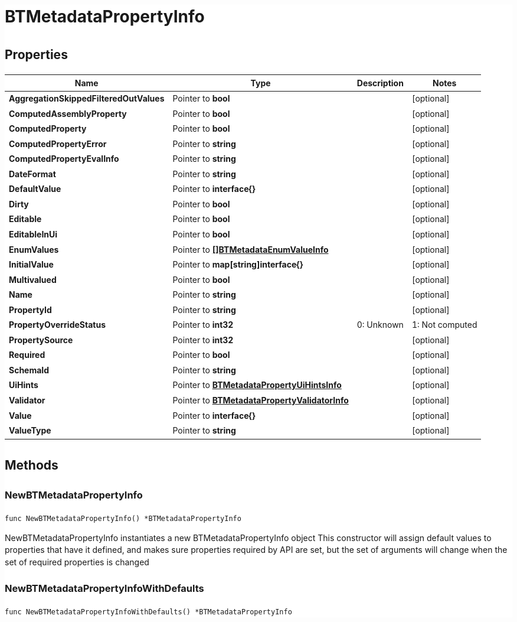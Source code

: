 # BTMetadataPropertyInfo

## Properties

Name | Type | Description | Notes
------------ | ------------- | ------------- | -------------
**AggregationSkippedFilteredOutValues** | Pointer to **bool** |  | [optional] 
**ComputedAssemblyProperty** | Pointer to **bool** |  | [optional] 
**ComputedProperty** | Pointer to **bool** |  | [optional] 
**ComputedPropertyError** | Pointer to **string** |  | [optional] 
**ComputedPropertyEvalInfo** | Pointer to **string** |  | [optional] 
**DateFormat** | Pointer to **string** |  | [optional] 
**DefaultValue** | Pointer to **interface{}** |  | [optional] 
**Dirty** | Pointer to **bool** |  | [optional] 
**Editable** | Pointer to **bool** |  | [optional] 
**EditableInUi** | Pointer to **bool** |  | [optional] 
**EnumValues** | Pointer to [**[]BTMetadataEnumValueInfo**](BTMetadataEnumValueInfo.md) |  | [optional] 
**InitialValue** | Pointer to **map[string]interface{}** |  | [optional] 
**Multivalued** | Pointer to **bool** |  | [optional] 
**Name** | Pointer to **string** |  | [optional] 
**PropertyId** | Pointer to **string** |  | [optional] 
**PropertyOverrideStatus** | Pointer to **int32** | 0: Unknown | 1: Not computed | 2: Computed without override | 3: Computed with override | 4: Computed with subassembly overrides | 5: Overridden | [optional] 
**PropertySource** | Pointer to **int32** |  | [optional] 
**Required** | Pointer to **bool** |  | [optional] 
**SchemaId** | Pointer to **string** |  | [optional] 
**UiHints** | Pointer to [**BTMetadataPropertyUiHintsInfo**](BTMetadataPropertyUiHintsInfo.md) |  | [optional] 
**Validator** | Pointer to [**BTMetadataPropertyValidatorInfo**](BTMetadataPropertyValidatorInfo.md) |  | [optional] 
**Value** | Pointer to **interface{}** |  | [optional] 
**ValueType** | Pointer to **string** |  | [optional] 

## Methods

### NewBTMetadataPropertyInfo

`func NewBTMetadataPropertyInfo() *BTMetadataPropertyInfo`

NewBTMetadataPropertyInfo instantiates a new BTMetadataPropertyInfo object
This constructor will assign default values to properties that have it defined,
and makes sure properties required by API are set, but the set of arguments
will change when the set of required properties is changed

### NewBTMetadataPropertyInfoWithDefaults

`func NewBTMetadataPropertyInfoWithDefaults() *BTMetadataPropertyInfo`
